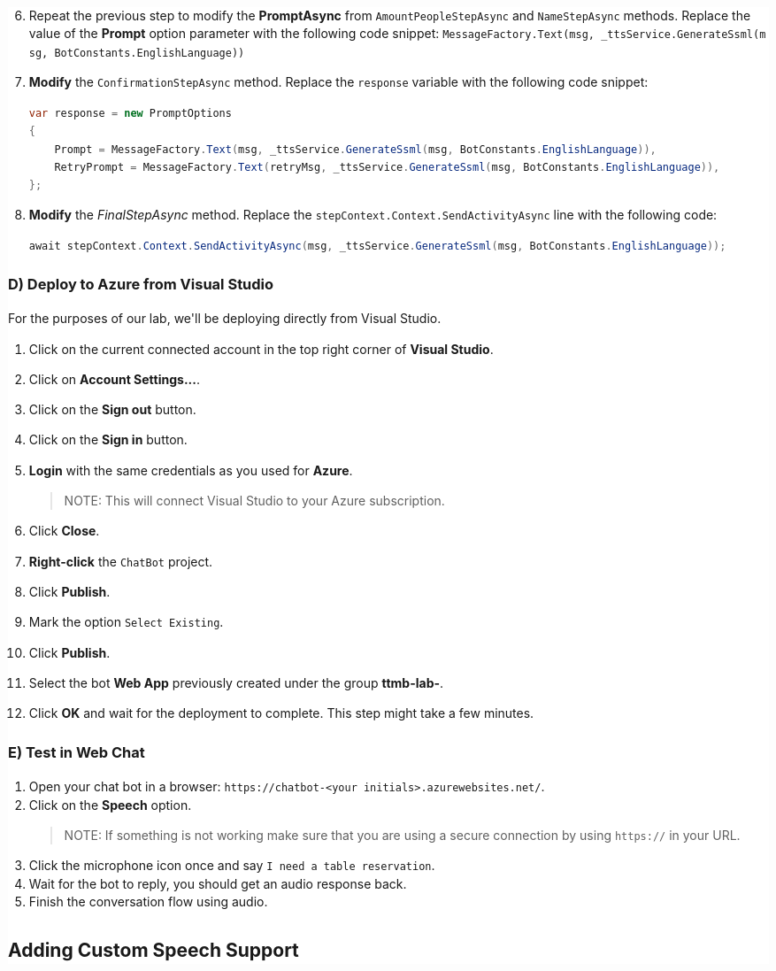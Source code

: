 6. Repeat the previous step to modify the **PromptAsync** from `AmountPeopleStepAsync` and `NameStepAsync` methods. Replace the value of the **Prompt** option parameter with the following code snippet:
    `MessageFactory.Text(msg, _ttsService.GenerateSsml(msg, BotConstants.EnglishLanguage))`

7. **Modify** the `ConfirmationStepAsync` method. Replace the `response` variable with the following code snippet:
    ```cs
    var response = new PromptOptions
    {
        Prompt = MessageFactory.Text(msg, _ttsService.GenerateSsml(msg, BotConstants.EnglishLanguage)),
        RetryPrompt = MessageFactory.Text(retryMsg, _ttsService.GenerateSsml(msg, BotConstants.EnglishLanguage)),
    };
    ```

8. **Modify** the *FinalStepAsync* method. Replace the `stepContext.Context.SendActivityAsync` line with the following code:

    ```cs
    await stepContext.Context.SendActivityAsync(msg, _ttsService.GenerateSsml(msg, BotConstants.EnglishLanguage));
    ```

### D) Deploy to Azure from Visual Studio

For the purposes of our lab, we'll be deploying directly from Visual Studio.

1. Click on the current connected account in the top right corner of **Visual Studio**.
1. Click on **Account Settings...**.
1. Click on the **Sign out** button.
1. Click on the **Sign in** button.
1. **Login** with the same credentials as you used for **Azure**.

    > NOTE: This will connect Visual Studio to your Azure subscription.
1. Click **Close**.
1. **Right-click** the `ChatBot` project.
1. Click **Publish**.
1. Mark the option `Select Existing`.
1. Click **Publish**.
1. Select the bot **Web App** previously created under the group **ttmb-lab-<your initials>**.
1. Click **OK** and wait for the deployment to complete. This step might take a few minutes.

### E) Test in Web Chat

1. Open your chat bot in a browser: `https://chatbot-<your initials>.azurewebsites.net/`.
1. Click on the **Speech** option.
    > NOTE: If something is not working make sure that you are using a secure connection by using `https://` in your URL.
1. Click the microphone icon once and say `I need a table reservation`.
1. Wait for the bot to reply, you should get an audio response back.
1. Finish the conversation flow using audio.

## Adding Custom Speech Support
